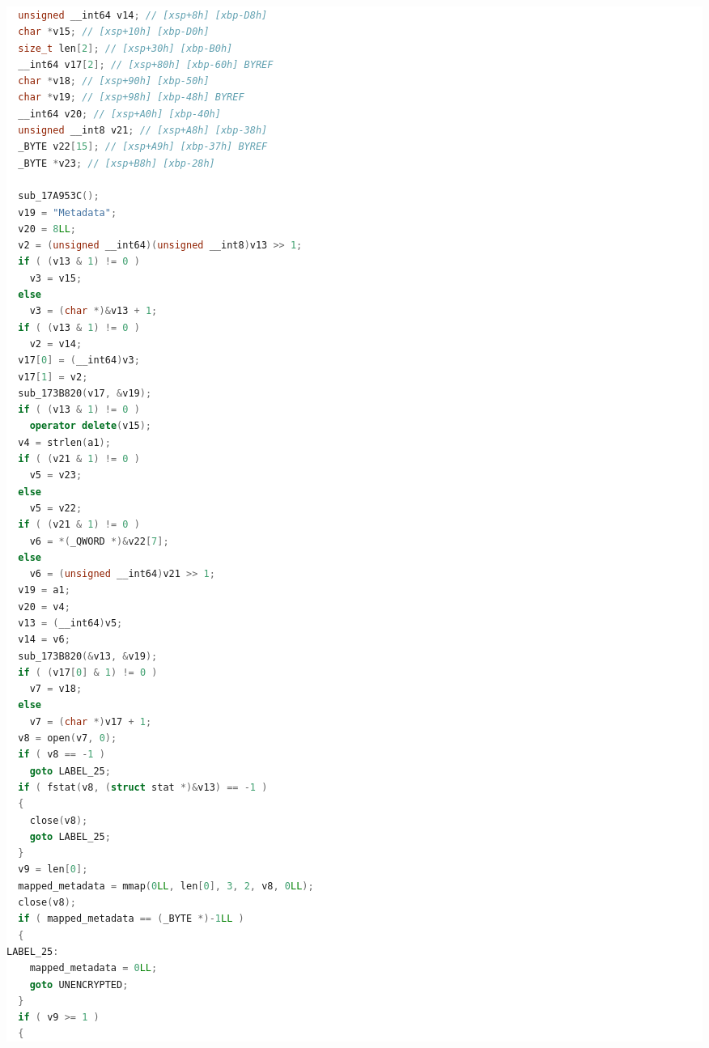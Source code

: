 ```c++
  unsigned __int64 v14; // [xsp+8h] [xbp-D8h]
  char *v15; // [xsp+10h] [xbp-D0h]
  size_t len[2]; // [xsp+30h] [xbp-B0h]
  __int64 v17[2]; // [xsp+80h] [xbp-60h] BYREF
  char *v18; // [xsp+90h] [xbp-50h]
  char *v19; // [xsp+98h] [xbp-48h] BYREF
  __int64 v20; // [xsp+A0h] [xbp-40h]
  unsigned __int8 v21; // [xsp+A8h] [xbp-38h]
  _BYTE v22[15]; // [xsp+A9h] [xbp-37h] BYREF
  _BYTE *v23; // [xsp+B8h] [xbp-28h]

  sub_17A953C();
  v19 = "Metadata";
  v20 = 8LL;
  v2 = (unsigned __int64)(unsigned __int8)v13 >> 1;
  if ( (v13 & 1) != 0 )
    v3 = v15;
  else
    v3 = (char *)&v13 + 1;
  if ( (v13 & 1) != 0 )
    v2 = v14;
  v17[0] = (__int64)v3;
  v17[1] = v2;
  sub_173B820(v17, &v19);
  if ( (v13 & 1) != 0 )
    operator delete(v15);
  v4 = strlen(a1);
  if ( (v21 & 1) != 0 )
    v5 = v23;
  else
    v5 = v22;
  if ( (v21 & 1) != 0 )
    v6 = *(_QWORD *)&v22[7];
  else
    v6 = (unsigned __int64)v21 >> 1;
  v19 = a1;
  v20 = v4;
  v13 = (__int64)v5;
  v14 = v6;
  sub_173B820(&v13, &v19);
  if ( (v17[0] & 1) != 0 )
    v7 = v18;
  else
    v7 = (char *)v17 + 1;
  v8 = open(v7, 0);
  if ( v8 == -1 )
    goto LABEL_25;
  if ( fstat(v8, (struct stat *)&v13) == -1 )
  {
    close(v8);
    goto LABEL_25;
  }
  v9 = len[0];
  mapped_metadata = mmap(0LL, len[0], 3, 2, v8, 0LL);
  close(v8);
  if ( mapped_metadata == (_BYTE *)-1LL )
  {
LABEL_25:
    mapped_metadata = 0LL;
    goto UNENCRYPTED;
  }
  if ( v9 >= 1 )
  {
```